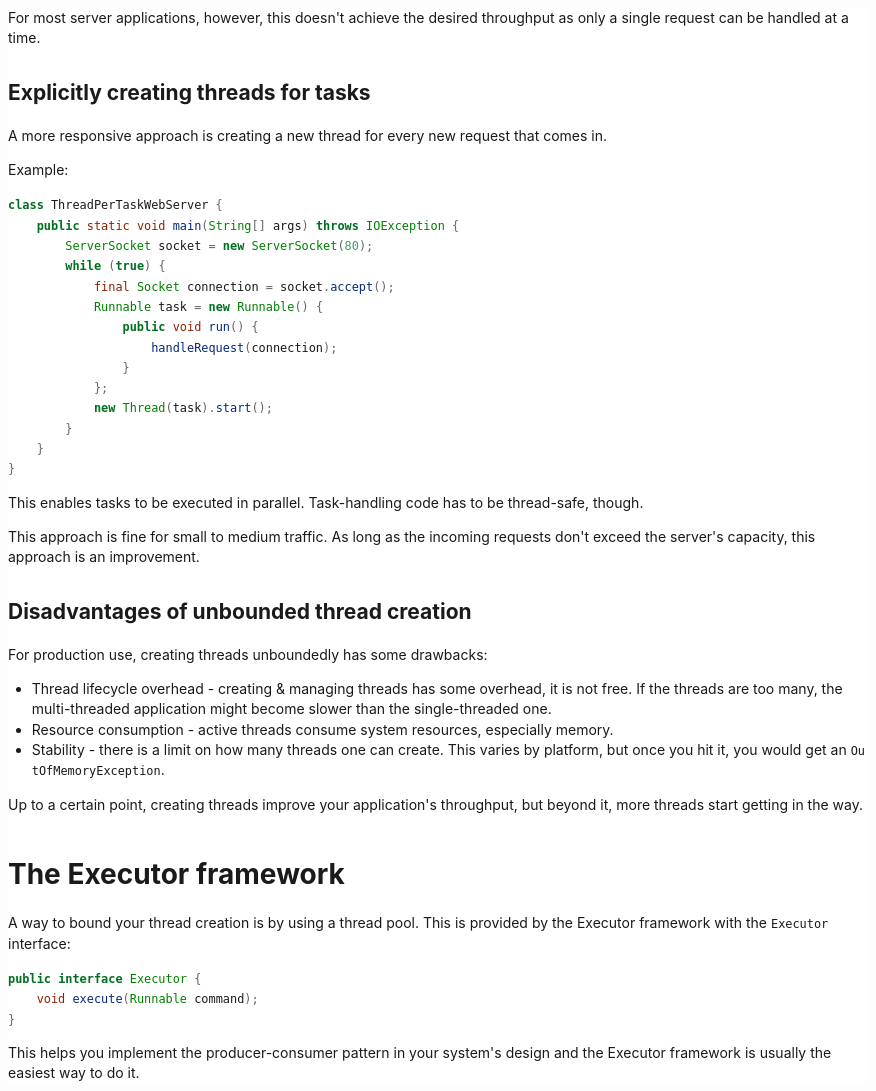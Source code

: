 For most server applications, however, this doesn't achieve the desired throughput as only a single request can be handled at a time.

## Explicitly creating threads for tasks
A more responsive approach is creating a new thread for every new request that comes in.

Example:
```java
class ThreadPerTaskWebServer {
    public static void main(String[] args) throws IOException {
        ServerSocket socket = new ServerSocket(80);
        while (true) {
            final Socket connection = socket.accept();
            Runnable task = new Runnable() {
                public void run() {
                    handleRequest(connection);
                }
            };
            new Thread(task).start();
        }
    }
}
```

This enables tasks to be executed in parallel. Task-handling code has to be thread-safe, though.

This approach is fine for small to medium traffic. As long as the incoming requests don't exceed the server's capacity, this approach is an improvement.

## Disadvantages of unbounded thread creation
For production use, creating threads unboundedly has some drawbacks:
 * Thread lifecycle overhead - creating & managing threads has some overhead, it is not free. If the threads are too many, the multi-threaded application might become slower than the single-threaded one.
 * Resource consumption - active threads consume system resources, especially memory.
 * Stability - there is a limit on how many threads one can create. This varies by platform, but once you hit it, you would get an `OutOfMemoryException`.

Up to a certain point, creating threads improve your application's throughput, but beyond it, more threads start getting in the way.

# The Executor framework
A way to bound your thread creation is by using a thread pool. This is provided by the Executor framework with the `Executor` interface:
```java
public interface Executor {
    void execute(Runnable command);
}
```

This helps you implement the producer-consumer pattern in your system's design and the Executor framework is usually the easiest way to do it.
